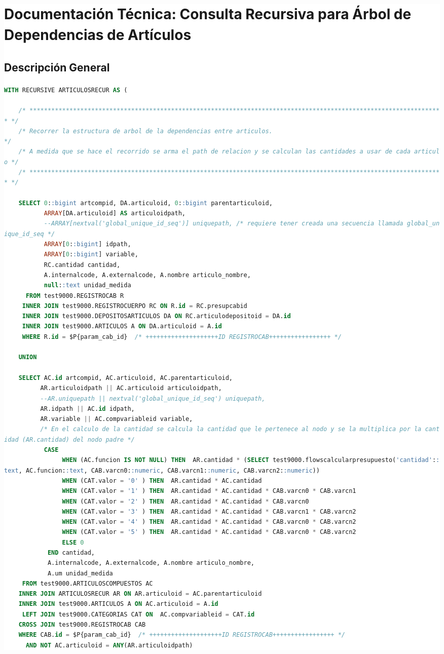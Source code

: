 # Documentación Técnica: Consulta Recursiva para Árbol de Dependencias de Artículos

## Descripción General

```sql
WITH RECURSIVE ARTICULOSRECUR AS (

	/* ****************************************************************************************************************** */
	/* Recorrer la estructura de arbol de la dependencias entre articulos.                                                */
	/* A medida que se hace el recorrido se arma el path de relacion y se calculan las cantidades a usar de cada articulo */
	/* ****************************************************************************************************************** */

	SELECT 0::bigint artcompid, DA.articuloid, 0::bigint parentarticuloid,
	       ARRAY[DA.articuloid] AS articuloidpath,
	       --ARRAY[nextval('global_unique_id_seq')] uniquepath, /* requiere tener creada una secuencia llamada global_unique_id_seq */
	       ARRAY[0::bigint] idpath,
	       ARRAY[0::bigint] variable,
		   RC.cantidad cantidad,
		   A.internalcode, A.externalcode, A.nombre articulo_nombre,
		   null::text unidad_medida
	  FROM test9000.REGISTROCAB R
	 INNER JOIN test9000.REGISTROCUERPO RC ON R.id = RC.presupcabid
	 INNER JOIN test9000.DEPOSITOSARTICULOS DA ON RC.articulodepositoid = DA.id
	 INNER JOIN test9000.ARTICULOS A ON DA.articuloid = A.id
     WHERE R.id = $P{param_cab_id}  /* ++++++++++++++++++++ID REGISTROCAB+++++++++++++++++ */

	UNION

    SELECT AC.id artcompid, AC.articuloid, AC.parentarticuloid,
	      AR.articuloidpath || AC.articuloid articuloidpath,
	      --AR.uniquepath || nextval('global_unique_id_seq') uniquepath,
	      AR.idpath || AC.id idpath,
	      AR.variable || AC.compvariableid variable,
		  /* En el calculo de la cantidad se calcula la cantidad que le pertenece al nodo y se la multiplica por la cantidad (AR.cantidad) del nodo padre */
		   CASE
			    WHEN (AC.funcion IS NOT NULL) THEN  AR.cantidad * (SELECT test9000.flowscalcularpresupuesto('cantidad'::text, AC.funcion::text, CAB.varcn0::numeric, CAB.varcn1::numeric, CAB.varcn2::numeric))
				WHEN (CAT.valor = '0' ) THEN  AR.cantidad * AC.cantidad
				WHEN (CAT.valor = '1' ) THEN  AR.cantidad * AC.cantidad * CAB.varcn0 * CAB.varcn1
				WHEN (CAT.valor = '2' ) THEN  AR.cantidad * AC.cantidad * CAB.varcn0
				WHEN (CAT.valor = '3' ) THEN  AR.cantidad * AC.cantidad * CAB.varcn1 * CAB.varcn2
				WHEN (CAT.valor = '4' ) THEN  AR.cantidad * AC.cantidad * CAB.varcn0 * CAB.varcn2
				WHEN (CAT.valor = '5' ) THEN  AR.cantidad * AC.cantidad * CAB.varcn0 * CAB.varcn2
				ELSE 0
			END cantidad,
			A.internalcode, A.externalcode, A.nombre articulo_nombre,
			A.um unidad_medida
	 FROM test9000.ARTICULOSCOMPUESTOS AC
	INNER JOIN ARTICULOSRECUR AR ON AR.articuloid = AC.parentarticuloid
	INNER JOIN test9000.ARTICULOS A ON AC.articuloid = A.id
  	 LEFT JOIN test9000.CATEGORIAS CAT ON  AC.compvariableid = CAT.id
  	CROSS JOIN test9000.REGISTROCAB CAB
	WHERE CAB.id = $P{param_cab_id}  /* ++++++++++++++++++++ID REGISTROCAB+++++++++++++++++ */
	  AND NOT AC.articuloid = ANY(AR.articuloidpath)
```